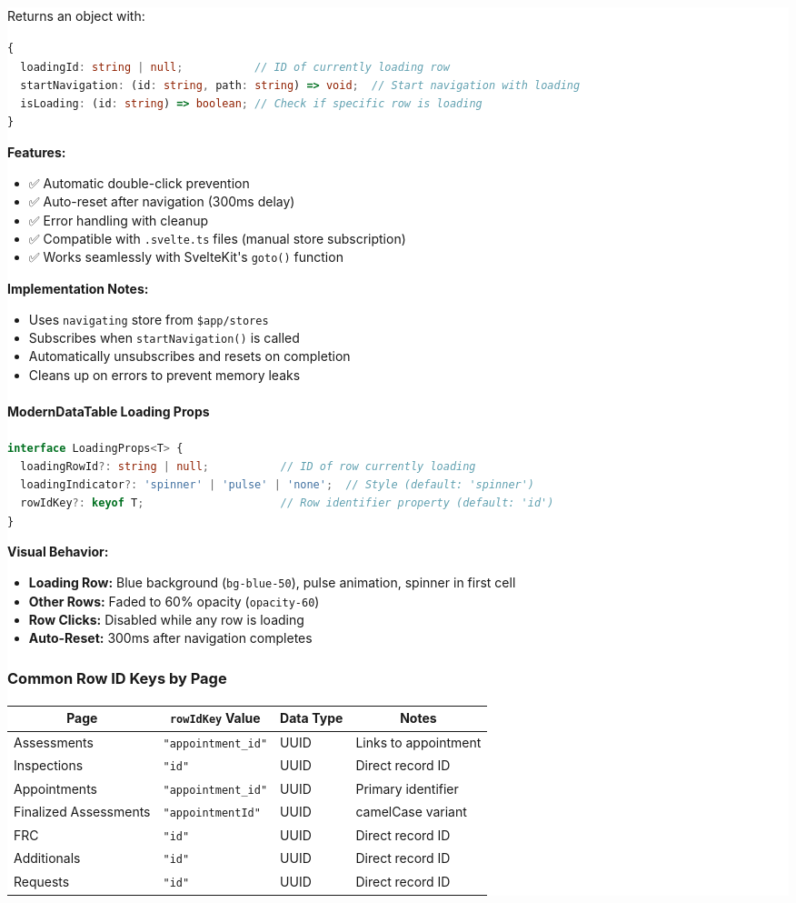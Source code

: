 Returns an object with:

```typescript
{
  loadingId: string | null;           // ID of currently loading row
  startNavigation: (id: string, path: string) => void;  // Start navigation with loading
  isLoading: (id: string) => boolean; // Check if specific row is loading
}
```

**Features:**
- ✅ Automatic double-click prevention
- ✅ Auto-reset after navigation (300ms delay)
- ✅ Error handling with cleanup
- ✅ Compatible with `.svelte.ts` files (manual store subscription)
- ✅ Works seamlessly with SvelteKit's `goto()` function

**Implementation Notes:**
- Uses `navigating` store from `$app/stores`
- Subscribes when `startNavigation()` is called
- Automatically unsubscribes and resets on completion
- Cleans up on errors to prevent memory leaks

#### ModernDataTable Loading Props

```typescript
interface LoadingProps<T> {
  loadingRowId?: string | null;           // ID of row currently loading
  loadingIndicator?: 'spinner' | 'pulse' | 'none';  // Style (default: 'spinner')
  rowIdKey?: keyof T;                     // Row identifier property (default: 'id')
}
```

**Visual Behavior:**
- **Loading Row:** Blue background (`bg-blue-50`), pulse animation, spinner in first cell
- **Other Rows:** Faded to 60% opacity (`opacity-60`)
- **Row Clicks:** Disabled while any row is loading
- **Auto-Reset:** 300ms after navigation completes

### Common Row ID Keys by Page

| Page | `rowIdKey` Value | Data Type | Notes |
|------|-----------------|-----------|-------|
| Assessments | `"appointment_id"` | UUID | Links to appointment |
| Inspections | `"id"` | UUID | Direct record ID |
| Appointments | `"appointment_id"` | UUID | Primary identifier |
| Finalized Assessments | `"appointmentId"` | UUID | camelCase variant |
| FRC | `"id"` | UUID | Direct record ID |
| Additionals | `"id"` | UUID | Direct record ID |
| Requests | `"id"` | UUID | Direct record ID |

